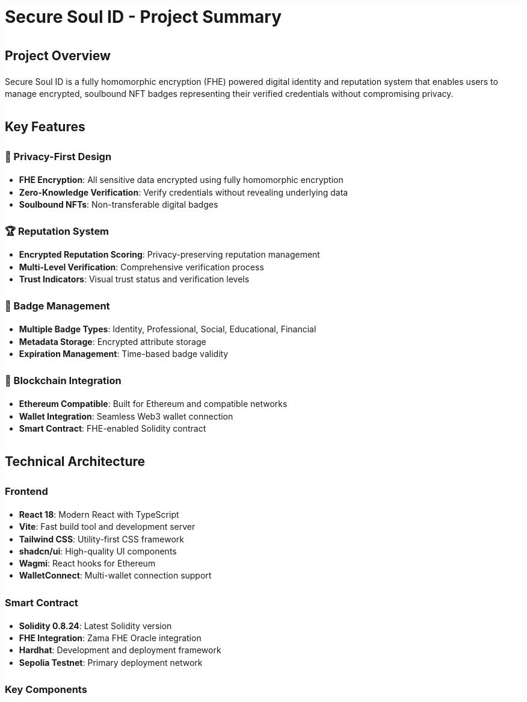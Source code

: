 # Secure Soul ID - Project Summary

## Project Overview

Secure Soul ID is a fully homomorphic encryption (FHE) powered digital identity and reputation system that enables users to manage encrypted, soulbound NFT badges representing their verified credentials without compromising privacy.

## Key Features

### 🔐 Privacy-First Design
- **FHE Encryption**: All sensitive data encrypted using fully homomorphic encryption
- **Zero-Knowledge Verification**: Verify credentials without revealing underlying data
- **Soulbound NFTs**: Non-transferable digital badges

### 🏆 Reputation System
- **Encrypted Reputation Scoring**: Privacy-preserving reputation management
- **Multi-Level Verification**: Comprehensive verification process
- **Trust Indicators**: Visual trust status and verification levels

### 💼 Badge Management
- **Multiple Badge Types**: Identity, Professional, Social, Educational, Financial
- **Metadata Storage**: Encrypted attribute storage
- **Expiration Management**: Time-based badge validity

### 🔗 Blockchain Integration
- **Ethereum Compatible**: Built for Ethereum and compatible networks
- **Wallet Integration**: Seamless Web3 wallet connection
- **Smart Contract**: FHE-enabled Solidity contract

## Technical Architecture

### Frontend
- **React 18**: Modern React with TypeScript
- **Vite**: Fast build tool and development server
- **Tailwind CSS**: Utility-first CSS framework
- **shadcn/ui**: High-quality UI components
- **Wagmi**: React hooks for Ethereum
- **WalletConnect**: Multi-wallet connection support

### Smart Contract
- **Solidity 0.8.24**: Latest Solidity version
- **FHE Integration**: Zama FHE Oracle integration
- **Hardhat**: Development and deployment framework
- **Sepolia Testnet**: Primary deployment network

### Key Components
